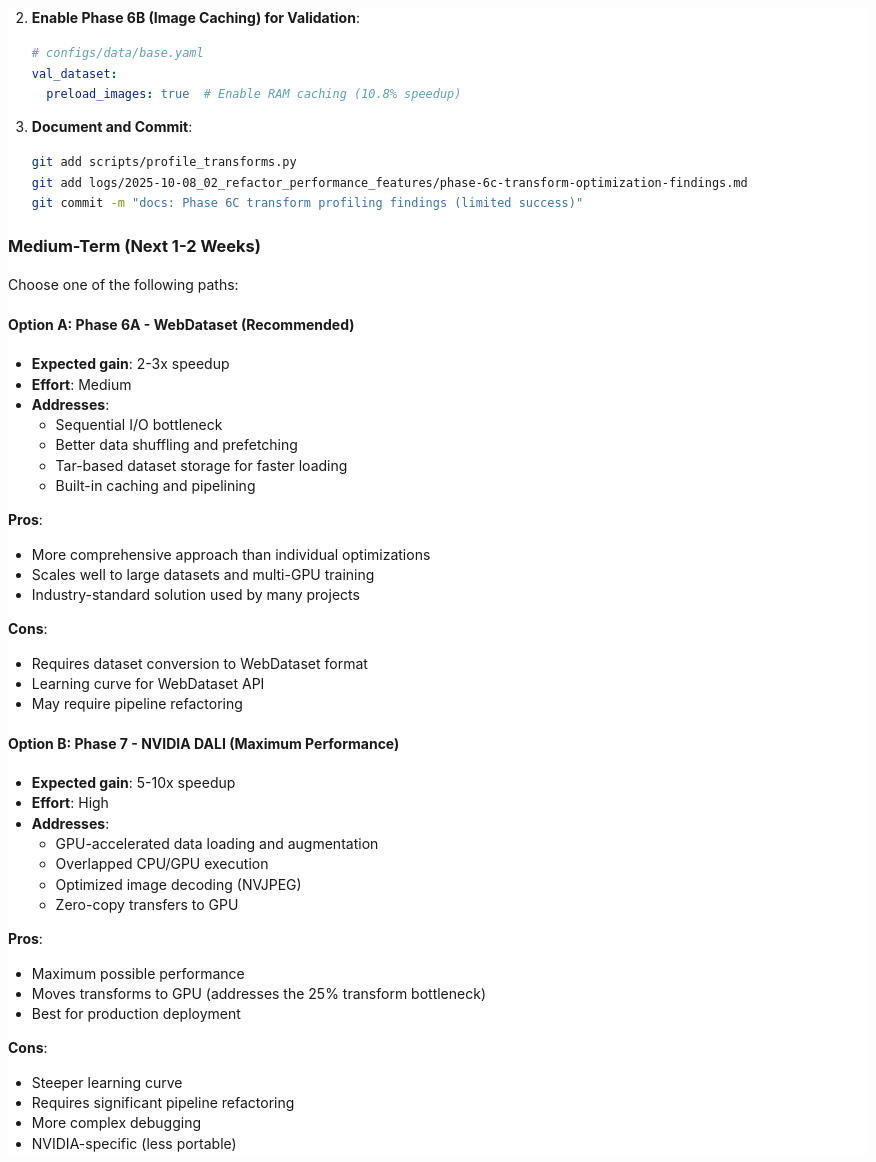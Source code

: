 2. **Enable Phase 6B (Image Caching) for Validation**:
   ```yaml
   # configs/data/base.yaml
   val_dataset:
     preload_images: true  # Enable RAM caching (10.8% speedup)
   ```

3. **Document and Commit**:
   ```bash
   git add scripts/profile_transforms.py
   git add logs/2025-10-08_02_refactor_performance_features/phase-6c-transform-optimization-findings.md
   git commit -m "docs: Phase 6C transform profiling findings (limited success)"
   ```

### Medium-Term (Next 1-2 Weeks)

Choose one of the following paths:

#### Option A: Phase 6A - WebDataset (Recommended)
- **Expected gain**: 2-3x speedup
- **Effort**: Medium
- **Addresses**:
  - Sequential I/O bottleneck
  - Better data shuffling and prefetching
  - Tar-based dataset storage for faster loading
  - Built-in caching and pipelining

**Pros**:
- More comprehensive approach than individual optimizations
- Scales well to large datasets and multi-GPU training
- Industry-standard solution used by many projects

**Cons**:
- Requires dataset conversion to WebDataset format
- Learning curve for WebDataset API
- May require pipeline refactoring

#### Option B: Phase 7 - NVIDIA DALI (Maximum Performance)
- **Expected gain**: 5-10x speedup
- **Effort**: High
- **Addresses**:
  - GPU-accelerated data loading and augmentation
  - Overlapped CPU/GPU execution
  - Optimized image decoding (NVJPEG)
  - Zero-copy transfers to GPU

**Pros**:
- Maximum possible performance
- Moves transforms to GPU (addresses the 25% transform bottleneck)
- Best for production deployment

**Cons**:
- Steeper learning curve
- Requires significant pipeline refactoring
- More complex debugging
- NVIDIA-specific (less portable)
